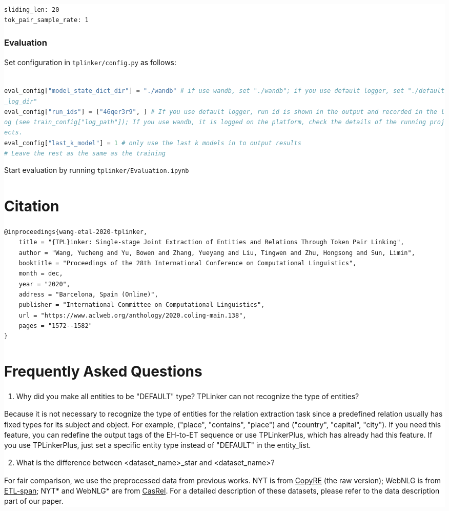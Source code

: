 ```
sliding_len: 20
tok_pair_sample_rate: 1
```

### Evaluation
Set configuration in `tplinker/config.py` as follows:
```python

eval_config["model_state_dict_dir"] = "./wandb" # if use wandb, set "./wandb"; if you use default logger, set "./default_log_dir" 
eval_config["run_ids"] = ["46qer3r9", ] # If you use default logger, run id is shown in the output and recorded in the log (see train_config["log_path"]); If you use wandb, it is logged on the platform, check the details of the running projects.
eval_config["last_k_model"] = 1 # only use the last k models in to output results
# Leave the rest as the same as the training
```
Start evaluation by running `tplinker/Evaluation.ipynb`

# Citation
```
@inproceedings{wang-etal-2020-tplinker,
    title = "{TPL}inker: Single-stage Joint Extraction of Entities and Relations Through Token Pair Linking",
    author = "Wang, Yucheng and Yu, Bowen and Zhang, Yueyang and Liu, Tingwen and Zhu, Hongsong and Sun, Limin",
    booktitle = "Proceedings of the 28th International Conference on Computational Linguistics",
    month = dec,
    year = "2020",
    address = "Barcelona, Spain (Online)",
    publisher = "International Committee on Computational Linguistics",
    url = "https://www.aclweb.org/anthology/2020.coling-main.138",
    pages = "1572--1582"
}
```

# Frequently Asked Questions
1. Why did you make all entities to be "DEFAULT" type? TPLinker can not recognize the type of entities?

Because it is not necessary to recognize the type of entities for the relation extraction task since a predefined relation usually has fixed types for its subject and object. For example, ("place", "contains", "place") and ("country", "capital", "city"). If you need this feature, you can redefine the output tags of the EH-to-ET sequence or use TPLinkerPlus, which has already had this feature. If you use TPLinkerPlus, just set a specific entity type instead of "DEFAULT" in the entity_list.

2. What is the difference between <dataset_name>_star and <dataset_name>?

For fair comparison, we use the preprocessed data from previous works. NYT is from [CopyRE](https://github.com/xiangrongzeng/copy_re) (the raw version); WebNLG is from [ETL-span](https://github.com/yubowen-ph/JointER/tree/master/dataset/WebNLG/data); NYT* and WebNLG* are from [CasRel](https://github.com/weizhepei/CasRel/tree/master/data). For a detailed description of these datasets, please refer to the data description part of our paper.
